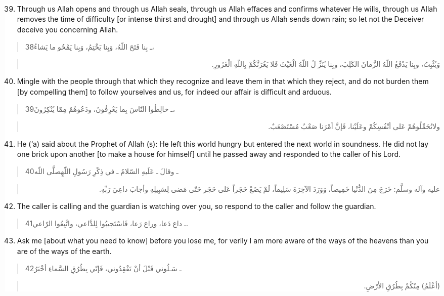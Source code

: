 39. Through us Allah opens and through us Allah seals, through us Allah
effaces and confirms whatever He wills, through us Allah removes the
time of difficulty [or intense thirst and drought] and through us Allah
sends down rain; so let not the Deceiver deceive you concerning Allah.

> 38ـ بِنا فَتَحَ اللّهُ، وَبِنا يَخْتِمُ، وَبِنا يَمْحُو ما يَشاءُ،
<blockquote dir="rtl">
  <p>
وَيُثْبِتُ، وبِنا يَدْفَعُ اللّهُ الزَّمانَ الكَلِبَ، وبِنا يُنَزِّ لُ
اللّهُ الْغَيْثَ فَلا يَغُرَنَّكُمْ بِاللّهِ الْغَرُورِ.
  </p>
</blockquote>

40. Mingle with the people through that which they recognize and leave
them in that which they reject, and do not burden them [by compelling
them] to follow yourselves and us, for indeed our affair is difficult
and arduous.

> 39ـ خالِطُوا النّاسَ بِما يَعْرِفُونَ، ودَعُوهُمْ مِمّا يُنْكِرُونَ،
<blockquote dir="rtl">
  <p>
ولاتُحَمِّلُوهُمْ عَلى أنْفُسِكُمْ وعَلَيْنا، فَإنَّ أمْرَنا صَعْبٌ
مُسْتَصْعَبٌ.
  </p>
</blockquote>

41. He (‘a) said about the Prophet of Allah (s): He left this world
hungry but entered the next world in soundness. He did not lay one brick
upon another [to make a house for himself] until he passed away and
responded to the caller of his Lord.

> 40ـ وقالَ ـ عَلَيهِ السّلامُ ـ في ذِكْرِ رَسُولِ اللّهِصلَّى اللّه
<blockquote dir="rtl">
  <p>
عليه وآله وسلَّم: خَرَجَ مِنَ الدُّنْيا خَمِيصاً، وَوَرَدَ الآخِرَةَ
سَلِيماً، لَمْ يَضَعْ حَجَراً عَلى حَجَر حَتّى مَضى لِسَبِيلِهِ وأجابَ
داعِيَ رَبِّهِ.
  </p>
</blockquote>

42. The caller is calling and the guardian is watching over you, so
respond to the caller and follow the guardian.

> 41ـ داع دَعا، وراع رَعا، فَاسْتَجيبُوا لِلدَّاعي، واتَّبِعُوا الرّاعي.

43. Ask me [about what you need to know] before you lose me, for verily
I am more aware of the ways of the heavens than you are of the ways of
the earth.

> 42ـ سَـلُوني قَبْلَ أنْ تَفْقِدُوني، فَإنّي بِطُرُقِ السَّماءِ أخْبَرُ
<blockquote dir="rtl">
  <p>
(أعْلَمُ) مِنْكُمْ بِطُرُقِ الأرْضِ.
  </p>
</blockquote>


[^1]: This tradition falls under the subject of giving charity.
[^2]: Surah al-Ra’d [13]:7
[^3]: A male bee which is followed by the other bees.
[^4]: Part of the sermon was delivered after he became the Khalifa.
[^5]: Because he had already reached the peak of certitude.
[^6]: An expression that conveys humility as it was only slaves and
[^7]: Al-Noor [24]:63
[^8]: This is a plant with sharp prickles.